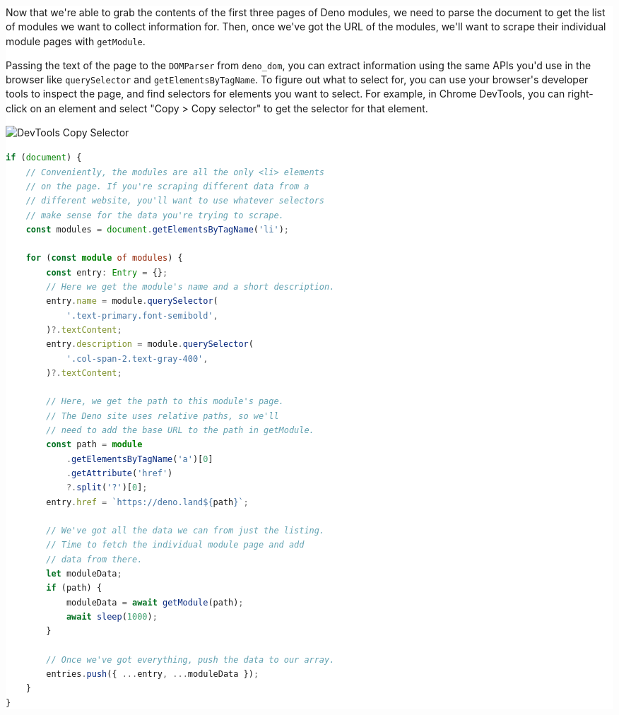 ```ts
```

Now that we're able to grab the contents of the first three pages of Deno modules, we need to parse the document to get the list of modules we want to collect information for. Then, once we've got the URL of the modules, we'll want to scrape their individual module pages with `getModule`.

Passing the text of the page to the `DOMParser` from `deno_dom`, you can extract information using the same APIs you'd use in the browser like `querySelector` and `getElementsByTagName`. To figure out what to select for, you can use your browser's developer tools to inspect the page, and find selectors for elements you want to select. For example, in Chrome DevTools, you can right-click on an element and select "Copy > Copy selector" to get the selector for that element.

![DevTools Copy Selector](//images.ctfassets.net/zojzzdop0fzx/1z2v5I5bqzmARiyoSkhUbA/6e2cd49b2f937fafabf87456fb1d3e5a/copy-selector.png)

```ts
if (document) {
	// Conveniently, the modules are all the only <li> elements
	// on the page. If you're scraping different data from a
	// different website, you'll want to use whatever selectors
	// make sense for the data you're trying to scrape.
	const modules = document.getElementsByTagName('li');

	for (const module of modules) {
		const entry: Entry = {};
		// Here we get the module's name and a short description.
		entry.name = module.querySelector(
			'.text-primary.font-semibold',
		)?.textContent;
		entry.description = module.querySelector(
			'.col-span-2.text-gray-400',
		)?.textContent;

		// Here, we get the path to this module's page.
		// The Deno site uses relative paths, so we'll
		// need to add the base URL to the path in getModule.
		const path = module
			.getElementsByTagName('a')[0]
			.getAttribute('href')
			?.split('?')[0];
		entry.href = `https://deno.land${path}`;

		// We've got all the data we can from just the listing.
		// Time to fetch the individual module page and add
		// data from there.
		let moduleData;
		if (path) {
			moduleData = await getModule(path);
			await sleep(1000);
		}

		// Once we've got everything, push the data to our array.
		entries.push({ ...entry, ...moduleData });
	}
}
```
